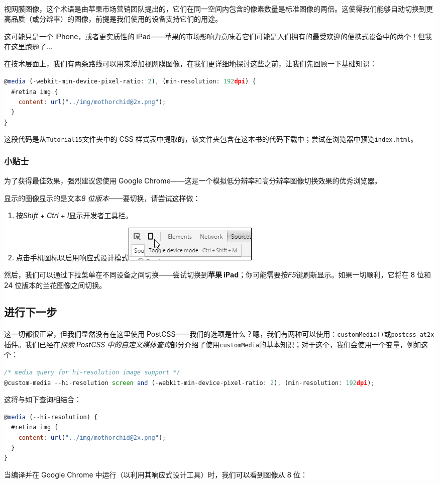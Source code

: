 视网膜图像，这个术语是由苹果市场营销团队提出的，它们在同一空间内包含的像素数量是标准图像的两倍。这使得我们能够自动切换到更高品质（或分辨率）的图像，前提是我们使用的设备支持它们的用途。

这可能只是一个 iPhone，或者更实质性的 iPad——苹果的市场影响力意味着它们可能是人们拥有的最受欢迎的便携式设备中的两个！但我在这里跑题了…

在技术层面上，我们有两条路线可以用来添加视网膜图像，在我们更详细地探讨这些之前，让我们先回顾一下基础知识：

```js
@media (-webkit-min-device-pixel-ratio: 2), (min-resolution: 192dpi) { 
  #retina img {
    content: url("../img/mothorchid@2x.png");
  } 
}
```

这段代码是从`Tutorial15`文件夹中的 CSS 样式表中提取的，该文件夹包含在这本书的代码下载中；尝试在浏览器中预览`index.html`。

### 小贴士

为了获得最佳效果，强烈建议您使用 Google Chrome——这是一个模拟低分辨率和高分辨率图像切换效果的优秀浏览器。

显示的图像显示的是文本*8 位版本*——要切换，请尝试这样做：

1.  按*Shift* + *Ctrl* + *I*显示开发者工具栏。

1.  点击手机图标以启用响应式设计模式![添加对视网膜图像的支持](img/BO5194_04_14.jpg)

然后，我们可以通过下拉菜单在不同设备之间切换——尝试切换到**苹果 iPad**；你可能需要按*F5*键刷新显示。如果一切顺利，它将在 8 位和 24 位版本的兰花图像之间切换。

## 进行下一步

这一切都很正常，但我们显然没有在这里使用 PostCSS——我们的选项是什么？嗯，我们有两种可以使用：`customMedia()`或`postcss-at2x`插件。我们已经在*探索 PostCSS 中的自定义媒体查询*部分介绍了使用`customMedia`的基本知识；对于这个，我们会使用一个变量，例如这个：

```js
/* media query for hi-resolution image support */
@custom-media --hi-resolution screen and (-webkit-min-device-pixel-ratio: 2), (min-resolution: 192dpi);
```

这将与如下查询相结合：

```js
@media (--hi-resolution) { 
  #retina img {
    content: url("../img/mothorchid@2x.png");
  } 
}
```

当编译并在 Google Chrome 中运行（以利用其响应式设计工具）时，我们可以看到图像从 8 位：
